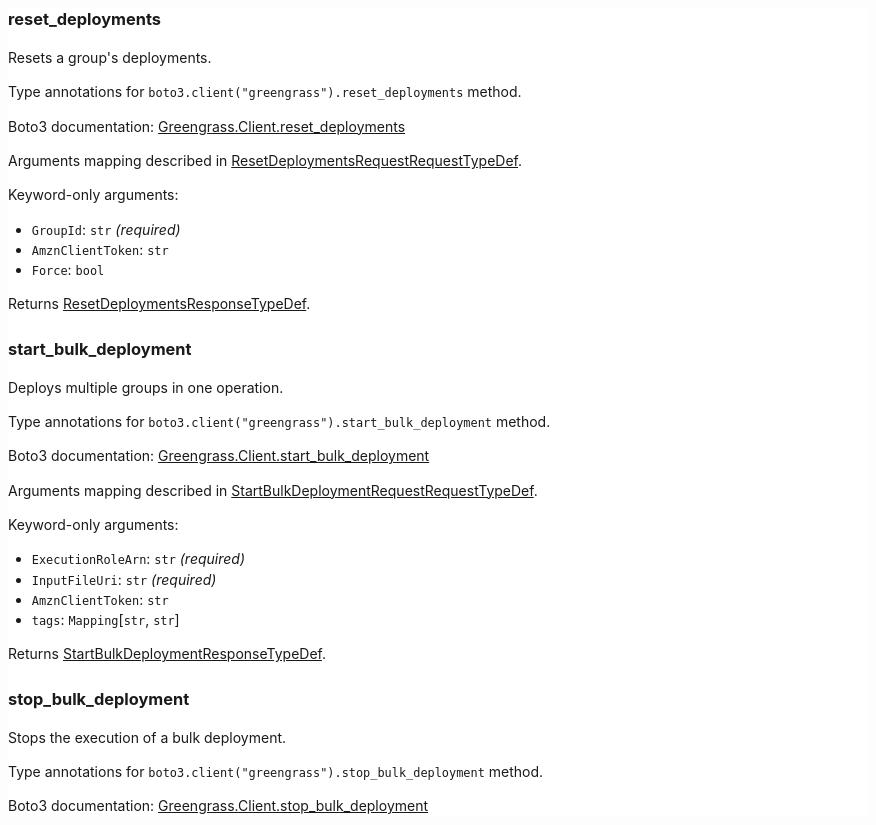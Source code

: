 <a id="reset\_deployments"></a>

### reset_deployments

Resets a group's deployments.

Type annotations for `boto3.client("greengrass").reset_deployments` method.

Boto3 documentation:
[Greengrass.Client.reset_deployments](https://boto3.amazonaws.com/v1/documentation/api/latest/reference/services/greengrass.html#Greengrass.Client.reset_deployments)

Arguments mapping described in
[ResetDeploymentsRequestRequestTypeDef](./type_defs.md#resetdeploymentsrequestrequesttypedef).

Keyword-only arguments:

- `GroupId`: `str` *(required)*
- `AmznClientToken`: `str`
- `Force`: `bool`

Returns
[ResetDeploymentsResponseTypeDef](./type_defs.md#resetdeploymentsresponsetypedef).

<a id="start\_bulk\_deployment"></a>

### start_bulk_deployment

Deploys multiple groups in one operation.

Type annotations for `boto3.client("greengrass").start_bulk_deployment` method.

Boto3 documentation:
[Greengrass.Client.start_bulk_deployment](https://boto3.amazonaws.com/v1/documentation/api/latest/reference/services/greengrass.html#Greengrass.Client.start_bulk_deployment)

Arguments mapping described in
[StartBulkDeploymentRequestRequestTypeDef](./type_defs.md#startbulkdeploymentrequestrequesttypedef).

Keyword-only arguments:

- `ExecutionRoleArn`: `str` *(required)*
- `InputFileUri`: `str` *(required)*
- `AmznClientToken`: `str`
- `tags`: `Mapping`\[`str`, `str`\]

Returns
[StartBulkDeploymentResponseTypeDef](./type_defs.md#startbulkdeploymentresponsetypedef).

<a id="stop\_bulk\_deployment"></a>

### stop_bulk_deployment

Stops the execution of a bulk deployment.

Type annotations for `boto3.client("greengrass").stop_bulk_deployment` method.

Boto3 documentation:
[Greengrass.Client.stop_bulk_deployment](https://boto3.amazonaws.com/v1/documentation/api/latest/reference/services/greengrass.html#Greengrass.Client.stop_bulk_deployment)
